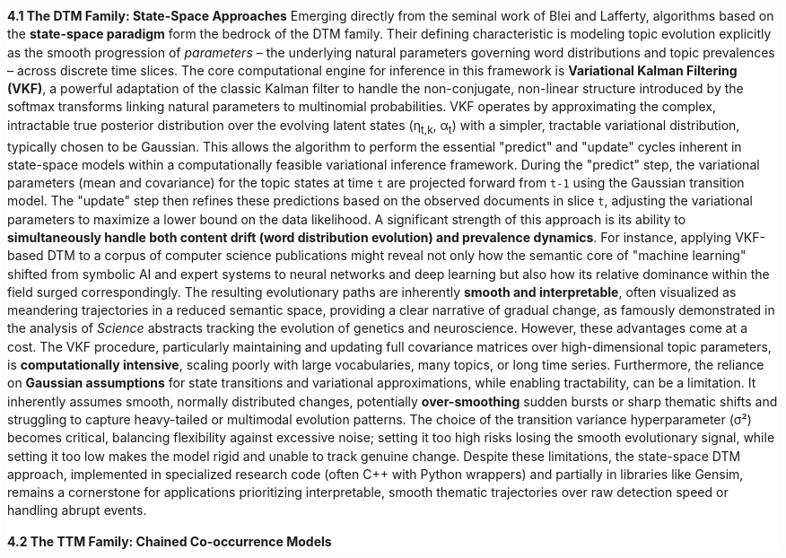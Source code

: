 **4.1 The DTM Family: State-Space Approaches**
Emerging directly from the seminal work of Blei and Lafferty, algorithms based on the **state-space paradigm** form the bedrock of the DTM family. Their defining characteristic is modeling topic evolution explicitly as the smooth progression of *parameters* – the underlying natural parameters governing word distributions and topic prevalences – across discrete time slices. The core computational engine for inference in this framework is **Variational Kalman Filtering (VKF)**, a powerful adaptation of the classic Kalman filter to handle the non-conjugate, non-linear structure introduced by the softmax transforms linking natural parameters to multinomial probabilities. VKF operates by approximating the complex, intractable true posterior distribution over the evolving latent states (η<sub>t,k</sub>, α<sub>t</sub>) with a simpler, tractable variational distribution, typically chosen to be Gaussian. This allows the algorithm to perform the essential "predict" and "update" cycles inherent in state-space models within a computationally feasible variational inference framework. During the "predict" step, the variational parameters (mean and covariance) for the topic states at time `t` are projected forward from `t-1` using the Gaussian transition model. The "update" step then refines these predictions based on the observed documents in slice `t`, adjusting the variational parameters to maximize a lower bound on the data likelihood. A significant strength of this approach is its ability to **simultaneously handle both content drift (word distribution evolution) and prevalence dynamics**. For instance, applying VKF-based DTM to a corpus of computer science publications might reveal not only how the semantic core of "machine learning" shifted from symbolic AI and expert systems to neural networks and deep learning but also how its relative dominance within the field surged correspondingly. The resulting evolutionary paths are inherently **smooth and interpretable**, often visualized as meandering trajectories in a reduced semantic space, providing a clear narrative of gradual change, as famously demonstrated in the analysis of *Science* abstracts tracking the evolution of genetics and neuroscience. However, these advantages come at a cost. The VKF procedure, particularly maintaining and updating full covariance matrices over high-dimensional topic parameters, is **computationally intensive**, scaling poorly with large vocabularies, many topics, or long time series. Furthermore, the reliance on **Gaussian assumptions** for state transitions and variational approximations, while enabling tractability, can be a limitation. It inherently assumes smooth, normally distributed changes, potentially **over-smoothing** sudden bursts or sharp thematic shifts and struggling to capture heavy-tailed or multimodal evolution patterns. The choice of the transition variance hyperparameter (σ²) becomes critical, balancing flexibility against excessive noise; setting it too high risks losing the smooth evolutionary signal, while setting it too low makes the model rigid and unable to track genuine change. Despite these limitations, the state-space DTM approach, implemented in specialized research code (often C++ with Python wrappers) and partially in libraries like Gensim, remains a cornerstone for applications prioritizing interpretable, smooth thematic trajectories over raw detection speed or handling abrupt events.

**4.2 The TTM Family: Chained Co-occurrence Models**